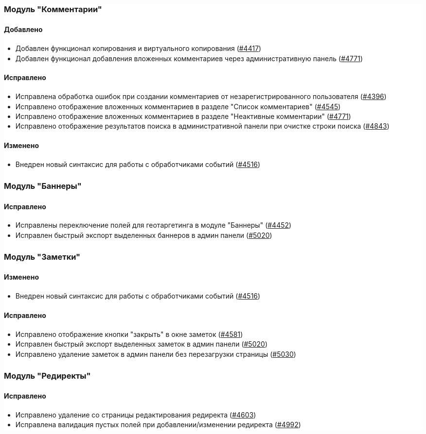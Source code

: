 ### Модуль "Комментарии"


#### Добавлено
- Добавлен функционал копирования и виртуального копирования ([#4417](https://github.com/Umisoft/umi.cms.2/pull/4417))
- Добавлен функционал добавления вложенных комментариев через административную панель ([#4771](https://github.com/Umisoft/umi.cms.2/pull/4771))

#### Исправлено
- Исправлена обработка ошибок при создании комментариев от незарегистрированного пользователя ([#4396](https://github.com/Umisoft/umi.cms.2/pull/4396))
- Исправлено отображение вложенных комментариев в разделе "Список комментариев" ([#4545](https://github.com/Umisoft/umi.cms.2/pull/4545))
- Исправлено отображение вложенных комментариев в разделе "Неактивные комментарии" ([#4771](https://github.com/Umisoft/umi.cms.2/pull/4771))
- Исправлено отображение результатов поиска в административной панели при очистке строки поиска ([#4843](https://github.com/Umisoft/umi.cms.2/pull/4843))

#### Изменено
- Внедрен новый синтаксис для работы с обработчиками событий ([#4516](https://github.com/Umisoft/umi.cms.2/pull/4516))


### Модуль "Баннеры"


#### Исправлено
- Исправлены переключение полей для геотаргетинга в модуле "Баннеры" ([#4452](https://github.com/Umisoft/umi.cms.2/pull/4452))
- Исправлен быстрый экспорт выделенных баннеров в админ панели ([#5020](https://github.com/Umisoft/umi.cms.2/pull/5020))


### Модуль "Заметки"


#### Изменено
- Внедрен новый синтаксис для работы с обработчиками событий ([#4516](https://github.com/Umisoft/umi.cms.2/pull/4516))

#### Исправлено
- Исправлено отображение кнопки "закрыть" в окне заметок ([#4581](https://github.com/Umisoft/umi.cms.2/pull/4581))
- Исправлен быстрый экспорт выделенных заметок в админ панели ([#5020](https://github.com/Umisoft/umi.cms.2/pull/5020))
- Исправлено удаление заметок в админ панели без перезагрузки страницы ([#5030](https://github.com/Umisoft/umi.cms.2/pull/5030))


### Модуль "Редиректы"


#### Исправлено
- Исправлено удаление со страницы редактирования редиректа ([#4603](https://github.com/Umisoft/umi.cms.2/pull/4603))
- Исправлена валидация пустых полей при добавлении/изменении редиректа ([#4992](https://github.com/Umisoft/umi.cms.2/pull/4992))
